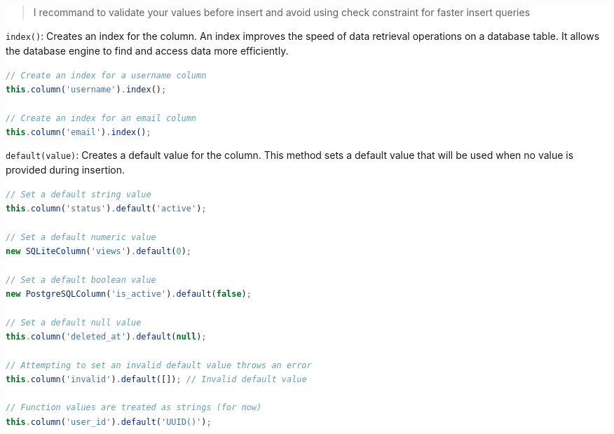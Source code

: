 > I recommand to validate your values before insert and avoid using check constraint for faster insert queries

`index()`: Creates an index for the column. An index improves the speed of data retrieval operations on a database table. It allows the database engine to find and access data more efficiently.

```js
// Create an index for a username column
this.column('username').index();

// Create an index for an email column
this.column('email').index();
```

`default(value)`: Creates a default value for the column. This method sets a default value that will be used when no value is provided during insertion.

```js
// Set a default string value
this.column('status').default('active');

// Set a default numeric value
new SQLiteColumn('views').default(0);

// Set a default boolean value
new PostgreSQLColumn('is_active').default(false);

// Set a default null value
this.column('deleted_at').default(null);

// Attempting to set an invalid default value throws an error
this.column('invalid').default([]); // Invalid default value

// Function values are treated as strings (for now)
this.column('user_id').default('UUID()');
```
